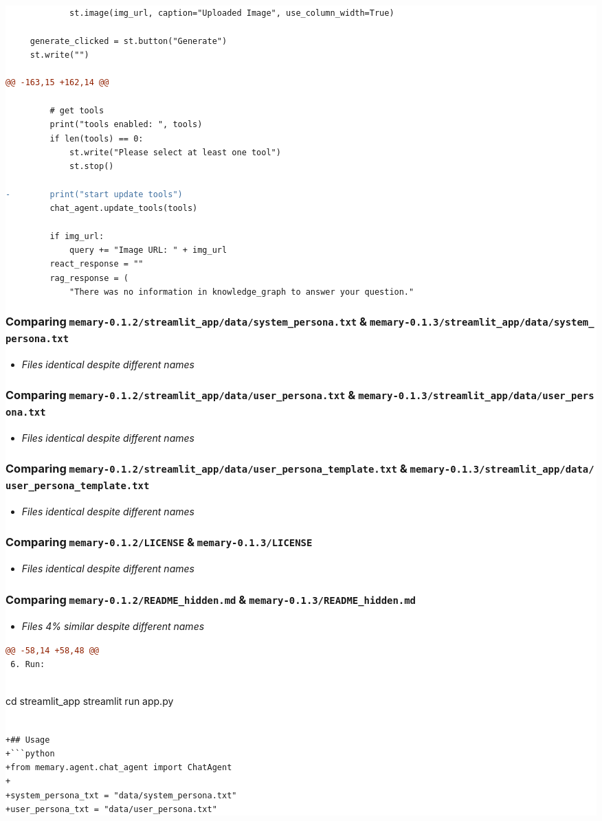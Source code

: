 ```diff
             st.image(img_url, caption="Uploaded Image", use_column_width=True)
 
     generate_clicked = st.button("Generate")
     st.write("")
 
@@ -163,15 +162,14 @@
 
         # get tools
         print("tools enabled: ", tools)
         if len(tools) == 0:
             st.write("Please select at least one tool")
             st.stop()
 
-        print("start update tools")
         chat_agent.update_tools(tools)
 
         if img_url:
             query += "Image URL: " + img_url
         react_response = ""
         rag_response = (
             "There was no information in knowledge_graph to answer your question."
```

### Comparing `memary-0.1.2/streamlit_app/data/system_persona.txt` & `memary-0.1.3/streamlit_app/data/system_persona.txt`

 * *Files identical despite different names*

### Comparing `memary-0.1.2/streamlit_app/data/user_persona.txt` & `memary-0.1.3/streamlit_app/data/user_persona.txt`

 * *Files identical despite different names*

### Comparing `memary-0.1.2/streamlit_app/data/user_persona_template.txt` & `memary-0.1.3/streamlit_app/data/user_persona_template.txt`

 * *Files identical despite different names*

### Comparing `memary-0.1.2/LICENSE` & `memary-0.1.3/LICENSE`

 * *Files identical despite different names*

### Comparing `memary-0.1.2/README_hidden.md` & `memary-0.1.3/README_hidden.md`

 * *Files 4% similar despite different names*

```diff
@@ -58,14 +58,48 @@
 6. Run:
 
 ```
 cd streamlit_app
 streamlit run app.py
 ```
 
+## Usage
+```python
+from memary.agent.chat_agent import ChatAgent
+
+system_persona_txt = "data/system_persona.txt"
+user_persona_txt = "data/user_persona.txt"
 ```
